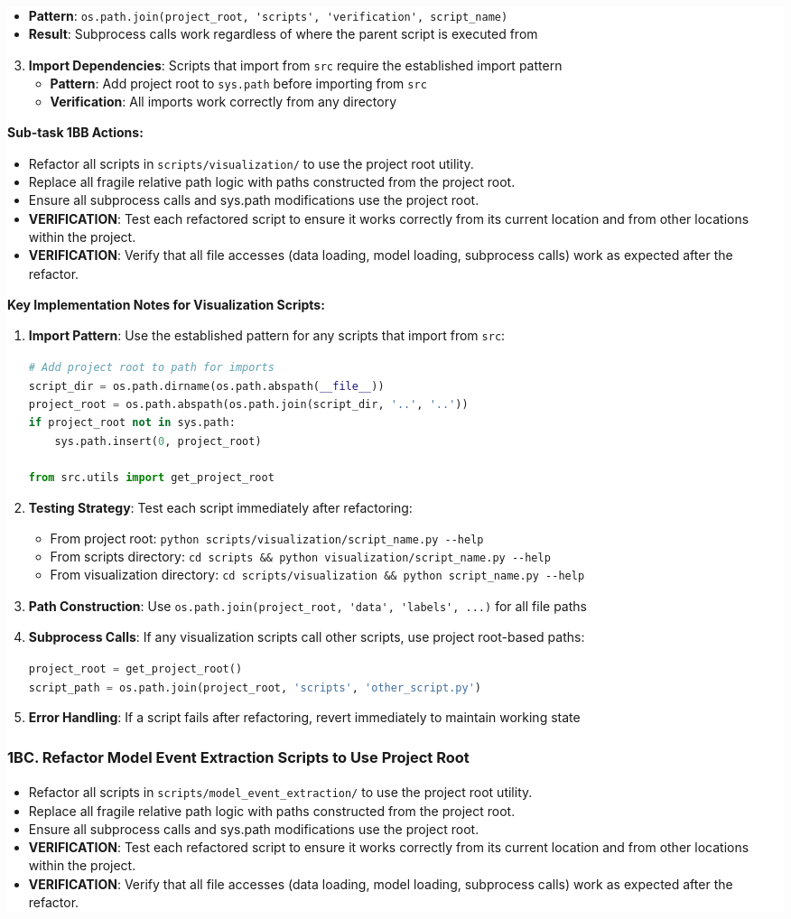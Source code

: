    - **Pattern**: `os.path.join(project_root, 'scripts', 'verification', script_name)`
   - **Result**: Subprocess calls work regardless of where the parent script is executed from

3. **Import Dependencies**: Scripts that import from `src` require the established import pattern
   - **Pattern**: Add project root to `sys.path` before importing from `src`
   - **Verification**: All imports work correctly from any directory

**Sub-task 1BB Actions:**

- Refactor all scripts in `scripts/visualization/` to use the project root utility.
- Replace all fragile relative path logic with paths constructed from the project root.
- Ensure all subprocess calls and sys.path modifications use the project root.
- **VERIFICATION**: Test each refactored script to ensure it works correctly from its current location and from other locations within the project.
- **VERIFICATION**: Verify that all file accesses (data loading, model loading, subprocess calls) work as expected after the refactor.

**Key Implementation Notes for Visualization Scripts:**

1. **Import Pattern**: Use the established pattern for any scripts that import from `src`:

   ```python
   # Add project root to path for imports
   script_dir = os.path.dirname(os.path.abspath(__file__))
   project_root = os.path.abspath(os.path.join(script_dir, '..', '..'))
   if project_root not in sys.path:
       sys.path.insert(0, project_root)

   from src.utils import get_project_root
   ```

2. **Testing Strategy**: Test each script immediately after refactoring:

   - From project root: `python scripts/visualization/script_name.py --help`
   - From scripts directory: `cd scripts && python visualization/script_name.py --help`
   - From visualization directory: `cd scripts/visualization && python script_name.py --help`

3. **Path Construction**: Use `os.path.join(project_root, 'data', 'labels', ...)` for all file paths

4. **Subprocess Calls**: If any visualization scripts call other scripts, use project root-based paths:

   ```python
   project_root = get_project_root()
   script_path = os.path.join(project_root, 'scripts', 'other_script.py')
   ```

5. **Error Handling**: If a script fails after refactoring, revert immediately to maintain working state

### 1BC. Refactor Model Event Extraction Scripts to Use Project Root

- Refactor all scripts in `scripts/model_event_extraction/` to use the project root utility.
- Replace all fragile relative path logic with paths constructed from the project root.
- Ensure all subprocess calls and sys.path modifications use the project root.
- **VERIFICATION**: Test each refactored script to ensure it works correctly from its current location and from other locations within the project.
- **VERIFICATION**: Verify that all file accesses (data loading, model loading, subprocess calls) work as expected after the refactor.

